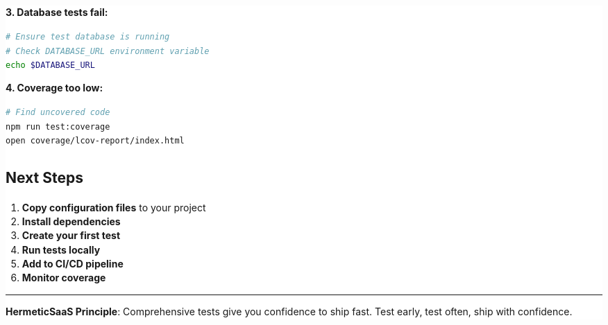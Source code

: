 **3. Database tests fail:**
```bash
# Ensure test database is running
# Check DATABASE_URL environment variable
echo $DATABASE_URL
```

**4. Coverage too low:**
```bash
# Find uncovered code
npm run test:coverage
open coverage/lcov-report/index.html
```

## Next Steps

1. **Copy configuration files** to your project
2. **Install dependencies**
3. **Create your first test**
4. **Run tests locally**
5. **Add to CI/CD pipeline**
6. **Monitor coverage**

---

**HermeticSaaS Principle**: Comprehensive tests give you confidence to ship fast. Test early, test often, ship with confidence.
